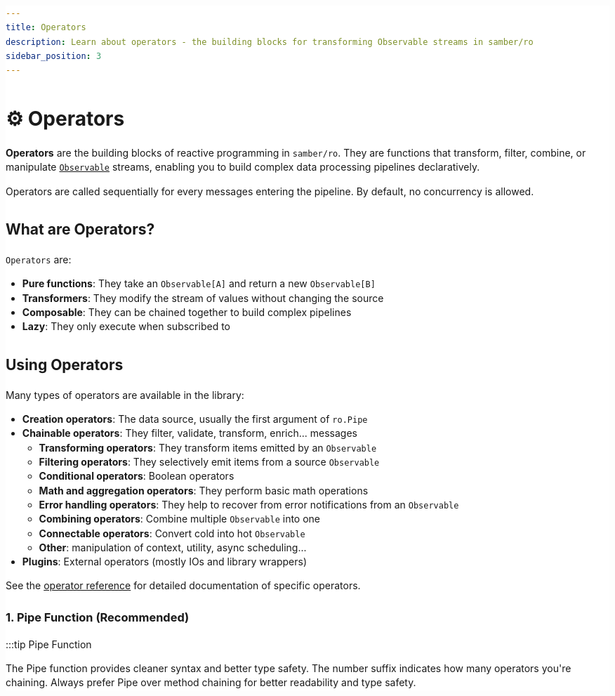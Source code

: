 ```yaml
---
title: Operators
description: Learn about operators - the building blocks for transforming Observable streams in samber/ro
sidebar_position: 3
---
```


# ⚙️ Operators

**Operators** are the building blocks of reactive programming in `samber/ro`. They are functions that transform, filter, combine, or manipulate [`Observable`](./observable) streams, enabling you to build complex data processing pipelines declaratively.

Operators are called sequentially for every messages entering the pipeline. By default, no concurrency is allowed.

## What are Operators?

`Operators` are:
- **Pure functions**: They take an `Observable[A]` and return a new `Observable[B]`
- **Transformers**: They modify the stream of values without changing the source
- **Composable**: They can be chained together to build complex pipelines
- **Lazy**: They only execute when subscribed to

## Using Operators

Many types of operators are available in the library:
- **Creation operators**: The data source, usually the first argument of `ro.Pipe`
- **Chainable operators**: They filter, validate, transform, enrich... messages
  - **Transforming operators**: They transform items emitted by an `Observable`
  - **Filtering operators**: They selectively emit items from a source `Observable`
  - **Conditional operators**: Boolean operators
  - **Math and aggregation operators**: They perform basic math operations
  - **Error handling operators**: They help to recover from error notifications from an `Observable`
  - **Combining operators**: Combine multiple `Observable` into one
  - **Connectable operators**: Convert cold into hot `Observable`
  - **Other**: manipulation of context, utility, async scheduling...
- **Plugins**: External operators (mostly IOs and library wrappers)

See the [operator reference](../operator/creation) for detailed documentation of specific operators.

### 1. Pipe Function (Recommended)

:::tip Pipe Function

The Pipe function provides cleaner syntax and better type safety. The number suffix indicates how many operators you're chaining. Always prefer Pipe over method chaining for better readability and type safety.
